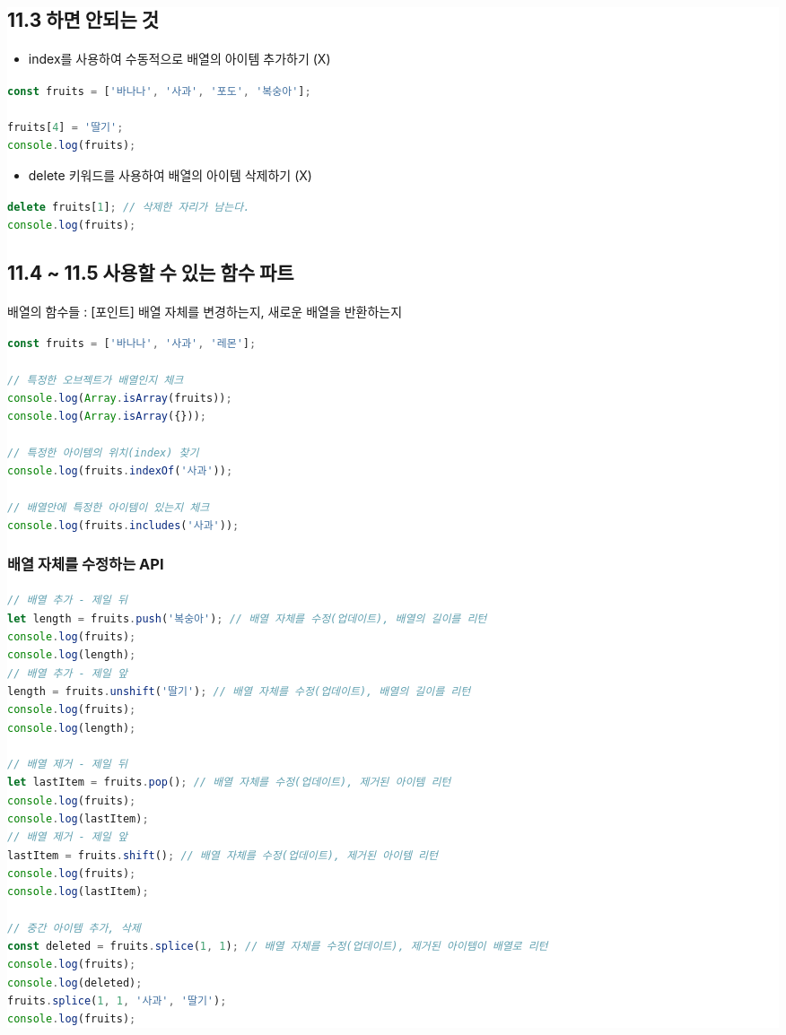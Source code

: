 ## 11.3 하면 안되는 것

- index를 사용하여 수동적으로 배열의 아이템 추가하기 (X)

```javascript
const fruits = ['바나나', '사과', '포도', '복숭아'];

fruits[4] = '딸기';
console.log(fruits);
```

- delete 키워드를 사용하여 배열의 아이템 삭제하기 (X)

```javascript
delete fruits[1]; // 삭제한 자리가 남는다.
console.log(fruits);
```

## 11.4 ~ 11.5 사용할 수 있는 함수 파트

배열의 함수들 : [포인트] 배열 자체를 변경하는지, 새로운 배열을 반환하는지

```javascript
const fruits = ['바나나', '사과', '레몬'];

// 특정한 오브젝트가 배열인지 체크
console.log(Array.isArray(fruits));
console.log(Array.isArray({}));

// 특정한 아이템의 위치(index) 찾기
console.log(fruits.indexOf('사과'));

// 배열안에 특정한 아이템이 있는지 체크
console.log(fruits.includes('사과'));
```

### 배열 자체를 수정하는 API

```javascript
// 배열 추가 - 제일 뒤
let length = fruits.push('복숭아'); // 배열 자체를 수정(업데이트), 배열의 길이를 리턴
console.log(fruits);
console.log(length);
// 배열 추가 - 제일 앞
length = fruits.unshift('딸기'); // 배열 자체를 수정(업데이트), 배열의 길이를 리턴
console.log(fruits);
console.log(length);

// 배열 제거 - 제일 뒤
let lastItem = fruits.pop(); // 배열 자체를 수정(업데이트), 제거된 아이템 리턴
console.log(fruits);
console.log(lastItem);
// 배열 제거 - 제일 앞
lastItem = fruits.shift(); // 배열 자체를 수정(업데이트), 제거된 아이템 리턴
console.log(fruits);
console.log(lastItem);

// 중간 아이템 추가, 삭제
const deleted = fruits.splice(1, 1); // 배열 자체를 수정(업데이트), 제거된 아이템이 배열로 리턴
console.log(fruits);
console.log(deleted);
fruits.splice(1, 1, '사과', '딸기');
console.log(fruits);
```
